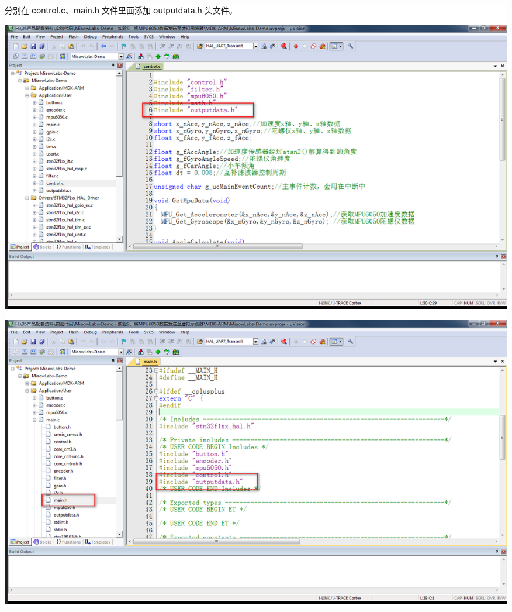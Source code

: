 分别在 control.c、main.h 文件里面添加 outputdata.h 头文件。

![在 control.c 里添加 outputdata.h 头文件](img/2019-07-27_183104.png)

![在 main.h 里添加 outputdata.h 头文件](img/2019-07-27_183223.png)
